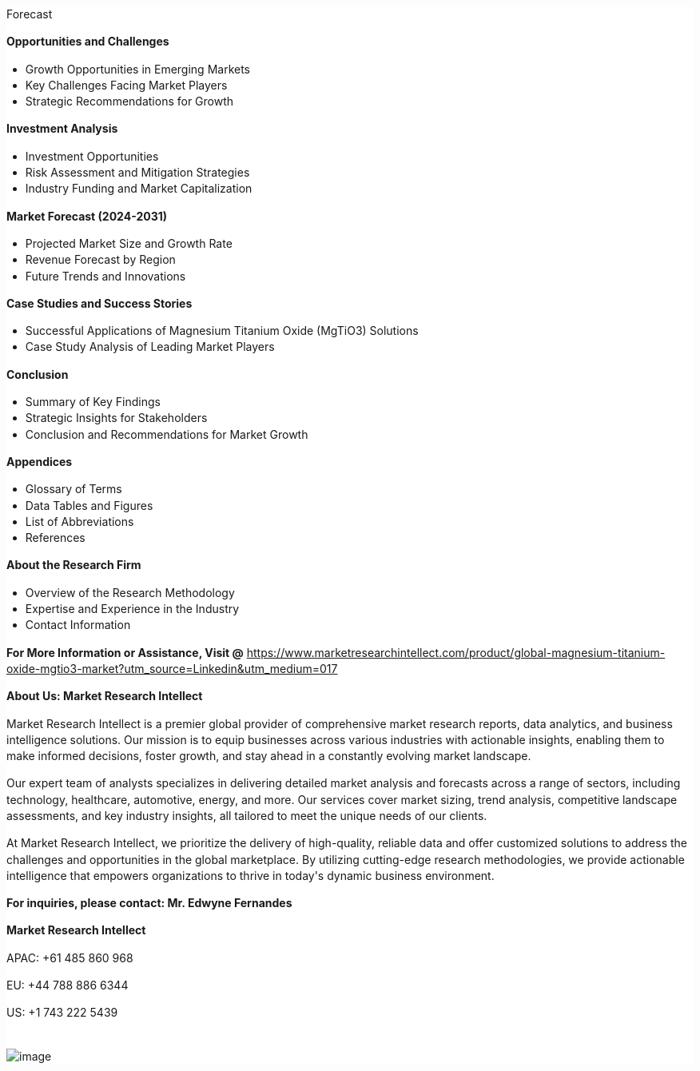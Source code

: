 Forecast</li></ul><p><strong>Opportunities and Challenges</strong></p><ul><li>Growth Opportunities in Emerging Markets</li><li>Key Challenges Facing Market Players</li><li>Strategic Recommendations for Growth</li></ul><p><strong>Investment Analysis</strong></p><ul><li>Investment Opportunities</li><li>Risk Assessment and Mitigation Strategies</li><li>Industry Funding and Market Capitalization</li></ul><p><strong>Market Forecast (2024-2031)</strong></p><ul><li>Projected Market Size and Growth Rate</li><li>Revenue Forecast by Region</li><li>Future Trends and Innovations</li></ul><p><strong>Case Studies and Success Stories</strong></p><ul><li>Successful Applications of Magnesium Titanium Oxide (MgTiO3) Solutions</li><li>Case Study Analysis of Leading Market Players</li></ul><p><strong>Conclusion</strong></p><ul><li>Summary of Key Findings</li><li>Strategic Insights for Stakeholders</li><li>Conclusion and Recommendations for Market Growth</li></ul><p><strong>Appendices</strong></p><ul><li>Glossary of Terms</li><li>Data Tables and Figures</li><li>List of Abbreviations</li><li>References</li></ul><p><strong>About the Research Firm</strong></p><ul><li>Overview of the Research Methodology</li><li>Expertise and Experience in the Industry</li><li>Contact Information</li></ul></div><div class="article-main__content" data-test-id="publishing-text-block"><p><span class="font-[700]"><strong>For More Information or Assistance, Visit @</strong>&nbsp;<a href="https://www.marketresearchintellect.com/product/global-magnesium-titanium-oxide-mgtio3-market?utm_source=Linkedin&utm_medium=017">https://www.marketresearchintellect.com/product/global-magnesium-titanium-oxide-mgtio3-market?utm_source=Linkedin&utm_medium=017</a></span></p><p><strong>About Us: Market Research Intellect</strong></p><p>Market Research Intellect is a premier global provider of comprehensive market research reports, data analytics, and business intelligence solutions. Our mission is to equip businesses across various industries with actionable insights, enabling them to make informed decisions, foster growth, and stay ahead in a constantly evolving market landscape.</p><p>Our expert team of analysts specializes in delivering detailed market analysis and forecasts across a range of sectors, including technology, healthcare, automotive, energy, and more. Our services cover market sizing, trend analysis, competitive landscape assessments, and key industry insights, all tailored to meet the unique needs of our clients.</p><p>At Market Research Intellect, we prioritize the delivery of high-quality, reliable data and offer customized solutions to address the challenges and opportunities in the global marketplace. By utilizing cutting-edge research methodologies, we provide actionable intelligence that empowers organizations to thrive in today's dynamic business environment.</p><p><strong>For inquiries, please contact: Mr. Edwyne Fernandes</strong></p><p><strong>Market Research Intellect</strong></p><p>APAC: +61 485 860 968</p><p>EU: +44 788 886 6344</p><p>US: +1 743 222 5439</p></div><div class="article-main__content" data-test-id="publishing-text-block">&nbsp;</div>
![image](https://github.com/user-attachments/assets/1b7a6c82-7e8e-4d79-a106-54f76f0d1624)
